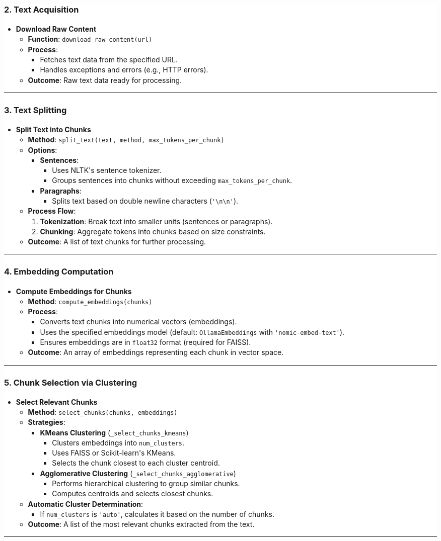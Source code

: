 
### **2. Text Acquisition**

- **Download Raw Content**
  - **Function**: `download_raw_content(url)`
  - **Process**:
    - Fetches text data from the specified URL.
    - Handles exceptions and errors (e.g., HTTP errors).
  - **Outcome**: Raw text data ready for processing.

---

### **3. Text Splitting**

- **Split Text into Chunks**
  - **Method**: `split_text(text, method, max_tokens_per_chunk)`
  - **Options**:
    - **Sentences**:
      - Uses NLTK's sentence tokenizer.
      - Groups sentences into chunks without exceeding `max_tokens_per_chunk`.
    - **Paragraphs**:
      - Splits text based on double newline characters (`'\n\n'`).
  - **Process Flow**:
    1. **Tokenization**: Break text into smaller units (sentences or paragraphs).
    2. **Chunking**: Aggregate tokens into chunks based on size constraints.
  - **Outcome**: A list of text chunks for further processing.

---

### **4. Embedding Computation**

- **Compute Embeddings for Chunks**
  - **Method**: `compute_embeddings(chunks)`
  - **Process**:
    - Converts text chunks into numerical vectors (embeddings).
    - Uses the specified embeddings model (default: `OllamaEmbeddings` with `'nomic-embed-text'`).
    - Ensures embeddings are in `float32` format (required for FAISS).
  - **Outcome**: An array of embeddings representing each chunk in vector space.

---

### **5. Chunk Selection via Clustering**

- **Select Relevant Chunks**
  - **Method**: `select_chunks(chunks, embeddings)`
  - **Strategies**:
    - **KMeans Clustering** (`_select_chunks_kmeans`)
      - Clusters embeddings into `num_clusters`.
      - Uses FAISS or Scikit-learn's KMeans.
      - Selects the chunk closest to each cluster centroid.
    - **Agglomerative Clustering** (`_select_chunks_agglomerative`)
      - Performs hierarchical clustering to group similar chunks.
      - Computes centroids and selects closest chunks.
  - **Automatic Cluster Determination**:
    - If `num_clusters` is `'auto'`, calculates it based on the number of chunks.
  - **Outcome**: A list of the most relevant chunks extracted from the text.

---